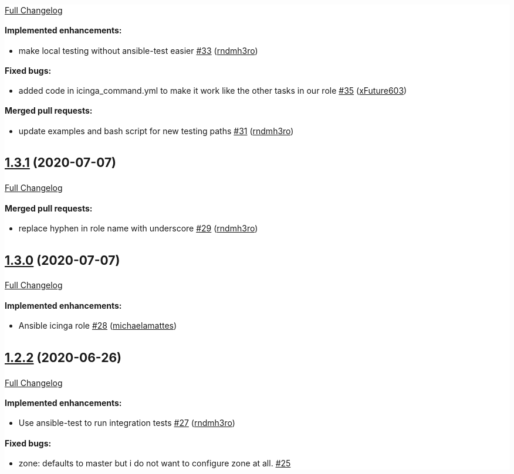 [Full Changelog](https://github.com/T-Systems-MMS/ansible-collection-icinga-director/compare/1.3.1...1.3.2)

**Implemented enhancements:**

- make local testing without ansible-test easier [\#33](https://github.com/T-Systems-MMS/ansible-collection-icinga-director/pull/33) ([rndmh3ro](https://github.com/rndmh3ro))

**Fixed bugs:**

- added code in icinga\_command.yml to make it work like the other tasks in our role [\#35](https://github.com/T-Systems-MMS/ansible-collection-icinga-director/pull/35) ([xFuture603](https://github.com/xFuture603))

**Merged pull requests:**

- update examples and bash script for new testing paths [\#31](https://github.com/T-Systems-MMS/ansible-collection-icinga-director/pull/31) ([rndmh3ro](https://github.com/rndmh3ro))

## [1.3.1](https://github.com/T-Systems-MMS/ansible-collection-icinga-director/tree/1.3.1) (2020-07-07)

[Full Changelog](https://github.com/T-Systems-MMS/ansible-collection-icinga-director/compare/1.3.0...1.3.1)

**Merged pull requests:**

- replace hyphen in role name with underscore [\#29](https://github.com/T-Systems-MMS/ansible-collection-icinga-director/pull/29) ([rndmh3ro](https://github.com/rndmh3ro))

## [1.3.0](https://github.com/T-Systems-MMS/ansible-collection-icinga-director/tree/1.3.0) (2020-07-07)

[Full Changelog](https://github.com/T-Systems-MMS/ansible-collection-icinga-director/compare/1.2.2...1.3.0)

**Implemented enhancements:**

- Ansible icinga role [\#28](https://github.com/T-Systems-MMS/ansible-collection-icinga-director/pull/28) ([michaelamattes](https://github.com/michaelamattes))

## [1.2.2](https://github.com/T-Systems-MMS/ansible-collection-icinga-director/tree/1.2.2) (2020-06-26)

[Full Changelog](https://github.com/T-Systems-MMS/ansible-collection-icinga-director/compare/1.2.1...1.2.2)

**Implemented enhancements:**

- Use ansible-test to run integration tests [\#27](https://github.com/T-Systems-MMS/ansible-collection-icinga-director/pull/27) ([rndmh3ro](https://github.com/rndmh3ro))

**Fixed bugs:**

- zone: defaults to master but i do not want to configure zone at all. [\#25](https://github.com/T-Systems-MMS/ansible-collection-icinga-director/issues/25)
